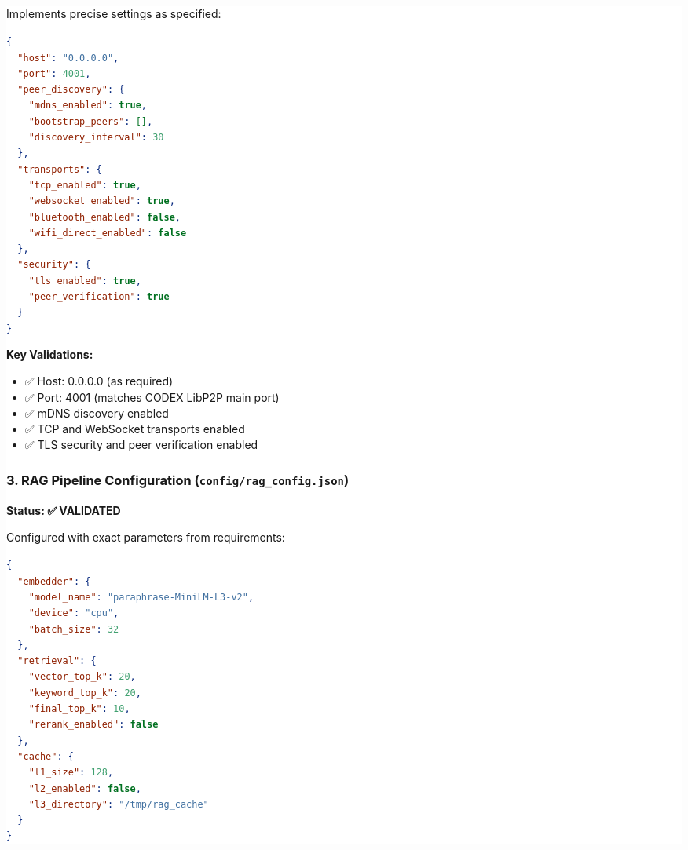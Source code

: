 Implements precise settings as specified:

```json
{
  "host": "0.0.0.0",
  "port": 4001,
  "peer_discovery": {
    "mdns_enabled": true,
    "bootstrap_peers": [],
    "discovery_interval": 30
  },
  "transports": {
    "tcp_enabled": true,
    "websocket_enabled": true,
    "bluetooth_enabled": false,
    "wifi_direct_enabled": false
  },
  "security": {
    "tls_enabled": true,
    "peer_verification": true
  }
}
```

**Key Validations:**
- ✅ Host: 0.0.0.0 (as required)
- ✅ Port: 4001 (matches CODEX LibP2P main port)
- ✅ mDNS discovery enabled
- ✅ TCP and WebSocket transports enabled
- ✅ TLS security and peer verification enabled

### 3. RAG Pipeline Configuration (`config/rag_config.json`)
**Status: ✅ VALIDATED**

Configured with exact parameters from requirements:

```json
{
  "embedder": {
    "model_name": "paraphrase-MiniLM-L3-v2",
    "device": "cpu",
    "batch_size": 32
  },
  "retrieval": {
    "vector_top_k": 20,
    "keyword_top_k": 20,
    "final_top_k": 10,
    "rerank_enabled": false
  },
  "cache": {
    "l1_size": 128,
    "l2_enabled": false,
    "l3_directory": "/tmp/rag_cache"
  }
}
```
